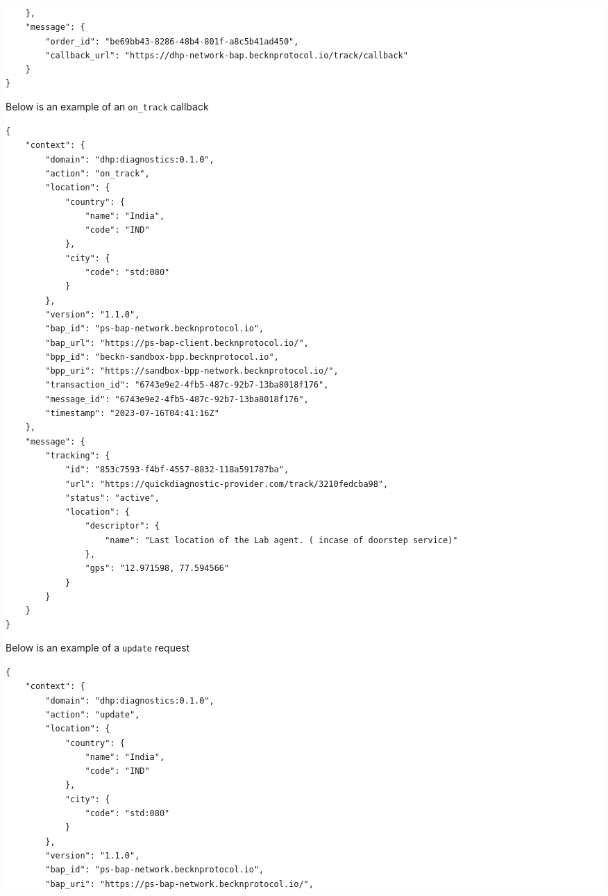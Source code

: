 ```
    },
    "message": {
        "order_id": "be69bb43-8286-48b4-801f-a8c5b41ad450",
        "callback_url": "https://dhp-network-bap.becknprotocol.io/track/callback"
    }
}
```
Below is an example of an `on_track` callback
```
{
    "context": {
        "domain": "dhp:diagnostics:0.1.0",
        "action": "on_track",
        "location": {
            "country": {
                "name": "India",
                "code": "IND"
            },
            "city": {
                "code": "std:080"
            }
        },
        "version": "1.1.0",
        "bap_id": "ps-bap-network.becknprotocol.io",
        "bap_url": "https://ps-bap-client.becknprotocol.io/",
        "bpp_id": "beckn-sandbox-bpp.becknprotocol.io",
        "bpp_uri": "https://sandbox-bpp-network.becknprotocol.io/",
        "transaction_id": "6743e9e2-4fb5-487c-92b7-13ba8018f176",
        "message_id": "6743e9e2-4fb5-487c-92b7-13ba8018f176",
        "timestamp": "2023-07-16T04:41:16Z"
    },
    "message": {
        "tracking": {
            "id": "853c7593-f4bf-4557-8832-118a591787ba",
            "url": "https://quickdiagnostic-provider.com/track/3210fedcba98",
            "status": "active",
            "location": {
                "descriptor": {
                    "name": "Last location of the Lab agent. ( incase of doorstep service)"
                },
                "gps": "12.971598, 77.594566"
            }
        }
    }
}
```
Below is an example of a `update` request
```
{
    "context": {
        "domain": "dhp:diagnostics:0.1.0",
        "action": "update",
        "location": {
            "country": {
                "name": "India",
                "code": "IND"
            },
            "city": {
                "code": "std:080"
            }
        },
        "version": "1.1.0",
        "bap_id": "ps-bap-network.becknprotocol.io",
        "bap_uri": "https://ps-bap-network.becknprotocol.io/",
```